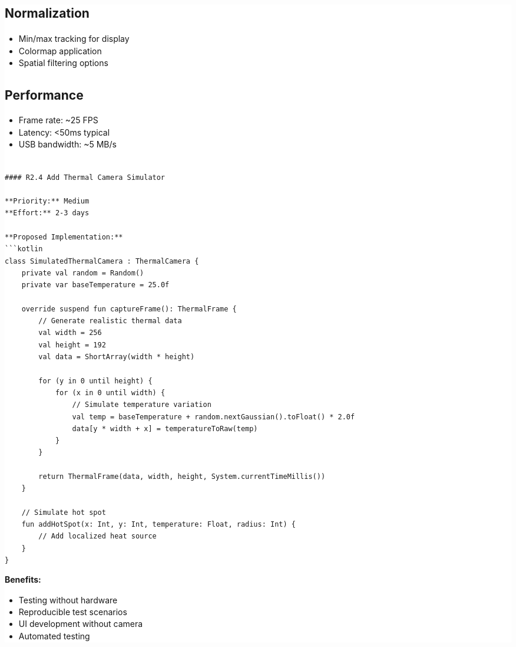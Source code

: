 ## Normalization
- Min/max tracking for display
- Colormap application
- Spatial filtering options

## Performance
- Frame rate: ~25 FPS
- Latency: <50ms typical
- USB bandwidth: ~5 MB/s
```

#### R2.4 Add Thermal Camera Simulator

**Priority:** Medium  
**Effort:** 2-3 days

**Proposed Implementation:**
```kotlin
class SimulatedThermalCamera : ThermalCamera {
    private val random = Random()
    private var baseTemperature = 25.0f
    
    override suspend fun captureFrame(): ThermalFrame {
        // Generate realistic thermal data
        val width = 256
        val height = 192
        val data = ShortArray(width * height)
        
        for (y in 0 until height) {
            for (x in 0 until width) {
                // Simulate temperature variation
                val temp = baseTemperature + random.nextGaussian().toFloat() * 2.0f
                data[y * width + x] = temperatureToRaw(temp)
            }
        }
        
        return ThermalFrame(data, width, height, System.currentTimeMillis())
    }
    
    // Simulate hot spot
    fun addHotSpot(x: Int, y: Int, temperature: Float, radius: Int) {
        // Add localized heat source
    }
}
```

**Benefits:**
- Testing without hardware
- Reproducible test scenarios
- UI development without camera
- Automated testing
